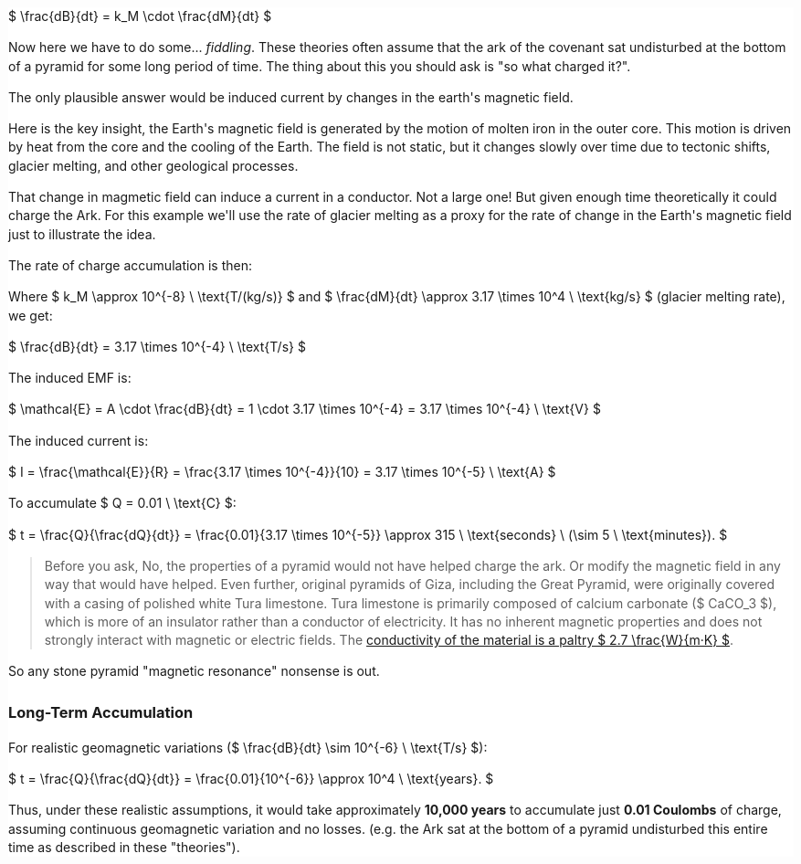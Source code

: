 $ \frac{dB}{dt} = k_M \cdot \frac{dM}{dt} $

Now here we have to do some... _fiddling_. These theories often assume that the ark of the covenant sat undisturbed at the bottom of a pyramid for some long period of time. The thing about this you should ask is "so what charged it?".

The only plausible answer would be induced current by changes in the earth's magnetic field.

Here is the key insight, the Earth's magnetic field is generated by the motion of molten iron in the outer core. This motion is driven by heat from the core and the cooling of the Earth. The field is not static, but it changes slowly over time due to tectonic shifts, glacier melting, and other geological processes.

That change in magmetic field can induce a current in a conductor. Not a large one! But given enough time theoretically it could charge the Ark. For this example we'll use the rate of glacier melting as a proxy for the rate of change in the Earth's magnetic field just to illustrate the idea.

The rate of charge accumulation is then:

Where $ k_M \approx 10^{-8} \ \text{T/(kg/s)} $ and $ \frac{dM}{dt} \approx 3.17 \times 10^4 \ \text{kg/s} $ (glacier melting rate), we get:

$ \frac{dB}{dt} = 3.17 \times 10^{-4} \ \text{T/s} $

The induced EMF is:

$ \mathcal{E} = A \cdot \frac{dB}{dt} = 1 \cdot 3.17 \times 10^{-4} = 3.17 \times 10^{-4} \ \text{V} $

The induced current is:

$ I = \frac{\mathcal{E}}{R} = \frac{3.17 \times 10^{-4}}{10} = 3.17 \times 10^{-5} \ \text{A} $

To accumulate $ Q = 0.01 \ \text{C} $:

$ t = \frac{Q}{\frac{dQ}{dt}} = \frac{0.01}{3.17 \times 10^{-5}} \approx 315 \ \text{seconds} \ (\sim 5 \ \text{minutes}). $

> Before you ask, No, the properties of a pyramid would not have helped charge the ark. Or modify the magnetic field in any way that would have helped. Even further, original pyramids of Giza, including the Great Pyramid, were originally covered with a casing of polished white Tura limestone. Tura limestone is primarily composed of calcium carbonate ($ CaCO_3 $), which is more of an insulator rather than a conductor of electricity. It has no inherent magnetic properties and does not strongly interact with magnetic or electric fields. The [conductivity of the material is a paltry $ 2.7 \frac{W}{m·K} $](https://www.tappi.org/content/enewsletters/eplace/2006/06-3rousselv1.pdf).

So any stone pyramid "magnetic resonance" nonsense is out. 

### Long-Term Accumulation
For realistic geomagnetic variations ($ \frac{dB}{dt} \sim 10^{-6} \ \text{T/s} $):

$ t = \frac{Q}{\frac{dQ}{dt}} = \frac{0.01}{10^{-6}} \approx 10^4 \ \text{years}. $

Thus, under these realistic assumptions, it would take approximately **10,000 years** to accumulate just **0.01 Coulombs** of charge, assuming continuous geomagnetic variation and no losses. (e.g. the Ark sat at the bottom of a pyramid undisturbed this entire time as described in these "theories"). 



